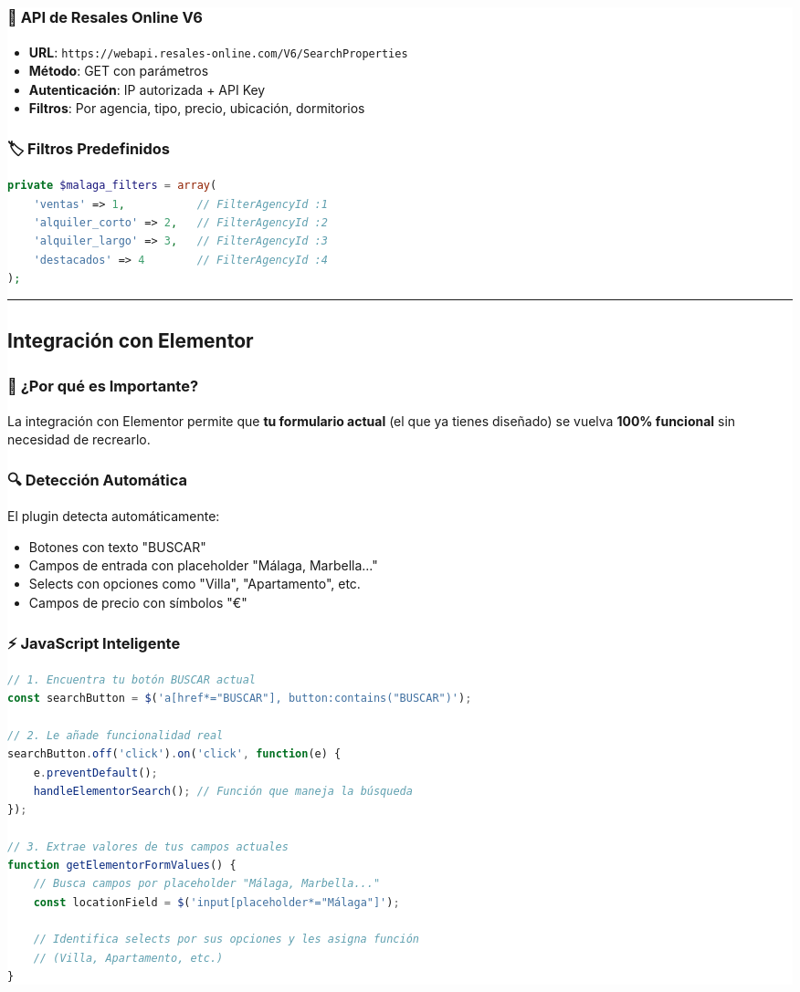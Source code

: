 ### 🎯 **API de Resales Online V6**
- **URL**: `https://webapi.resales-online.com/V6/SearchProperties`
- **Método**: GET con parámetros
- **Autenticación**: IP autorizada + API Key
- **Filtros**: Por agencia, tipo, precio, ubicación, dormitorios

### 🏷️ **Filtros Predefinidos**
```php
private $malaga_filters = array(
    'ventas' => 1,           // FilterAgencyId :1
    'alquiler_corto' => 2,   // FilterAgencyId :2  
    'alquiler_largo' => 3,   // FilterAgencyId :3
    'destacados' => 4        // FilterAgencyId :4
);
```

---

## **Integración con Elementor**

### 🎨 **¿Por qué es Importante?**
La integración con Elementor permite que **tu formulario actual** (el que ya tienes diseñado) se vuelva **100% funcional** sin necesidad de recrearlo.

### 🔍 **Detección Automática**
El plugin detecta automáticamente:
- Botones con texto "BUSCAR"
- Campos de entrada con placeholder "Málaga, Marbella..."
- Selects con opciones como "Villa", "Apartamento", etc.
- Campos de precio con símbolos "€"

### ⚡ **JavaScript Inteligente**
```javascript
// 1. Encuentra tu botón BUSCAR actual
const searchButton = $('a[href*="BUSCAR"], button:contains("BUSCAR")');

// 2. Le añade funcionalidad real
searchButton.off('click').on('click', function(e) {
    e.preventDefault();
    handleElementorSearch(); // Función que maneja la búsqueda
});

// 3. Extrae valores de tus campos actuales
function getElementorFormValues() {
    // Busca campos por placeholder "Málaga, Marbella..."
    const locationField = $('input[placeholder*="Málaga"]');
    
    // Identifica selects por sus opciones y les asigna función
    // (Villa, Apartamento, etc.)
}
```
